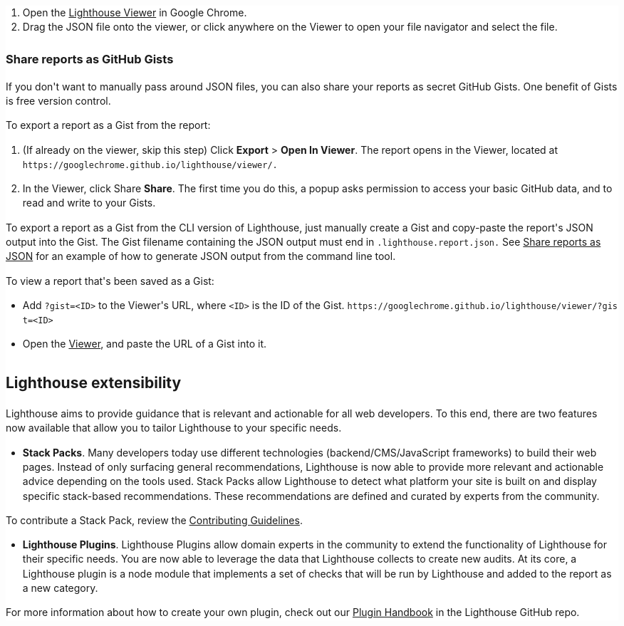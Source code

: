 1. Open the [Lighthouse Viewer](https://googlechrome.github.io/lighthouse/viewer/) in Google Chrome.
2. Drag the JSON file onto the viewer, or click anywhere on the Viewer to open your file navigator and select the file.

### Share reports as GitHub Gists

If you don't want to manually pass around JSON files, you can also share your reports as secret GitHub Gists. One benefit of Gists is free version control.

To export a report as a Gist from the report:

1. (If already on the viewer, skip this step) Click **Export** > **Open In Viewer**. The report opens in the Viewer, located at  
   `https://googlechrome.github.io/lighthouse/viewer/.`

2. In the Viewer, click Share **Share**. The first time you do this, a popup asks permission to access your basic GitHub data, and to read and write to your Gists.

To export a report as a Gist from the CLI version of Lighthouse, just manually create a Gist and copy-paste the report's JSON output into the Gist. The Gist filename containing the JSON output must end in `.lighthouse.report.json.` See [Share reports as JSON](https://developers.google.com/web/tools/lighthouse#json) for an example of how to generate JSON output from the command line tool.

To view a report that's been saved as a Gist:

-   Add `?gist=<ID>` to the Viewer's URL, where `<ID>` is the ID of the Gist.
    `https://googlechrome.github.io/lighthouse/viewer/?gist=<ID>`

-   Open the [Viewer](https://googlechrome.github.io/lighthouse/viewer/), and paste the URL of a Gist into it.

## Lighthouse extensibility

Lighthouse aims to provide guidance that is relevant and actionable for all web developers. To this end, there are two features now available that allow you to tailor Lighthouse to your specific needs.

-   **Stack Packs**. Many developers today use different technologies (backend/CMS/JavaScript frameworks) to build their web pages. Instead of only surfacing general recommendations, Lighthouse is now able to provide more relevant and actionable advice depending on the tools used.
    Stack Packs allow Lighthouse to detect what platform your site is built on and display specific stack-based recommendations. These recommendations are defined and curated by experts from the community.

To contribute a Stack Pack, review the [Contributing Guidelines](https://github.com/GoogleChrome/lighthouse-stack-packs/blob/master/CONTRIBUTING.md).

-   **Lighthouse Plugins**. Lighthouse Plugins allow domain experts in the community to extend the functionality of Lighthouse for their specific needs. You are now able to leverage the data that Lighthouse collects to create new audits. At its core, a Lighthouse plugin is a node module that implements a set of checks that will be run by Lighthouse and added to the report as a new category.

For more information about how to create your own plugin, check out our [Plugin Handbook](https://github.com/GoogleChrome/lighthouse/blob/master/docs/plugins.md) in the Lighthouse GitHub repo.
